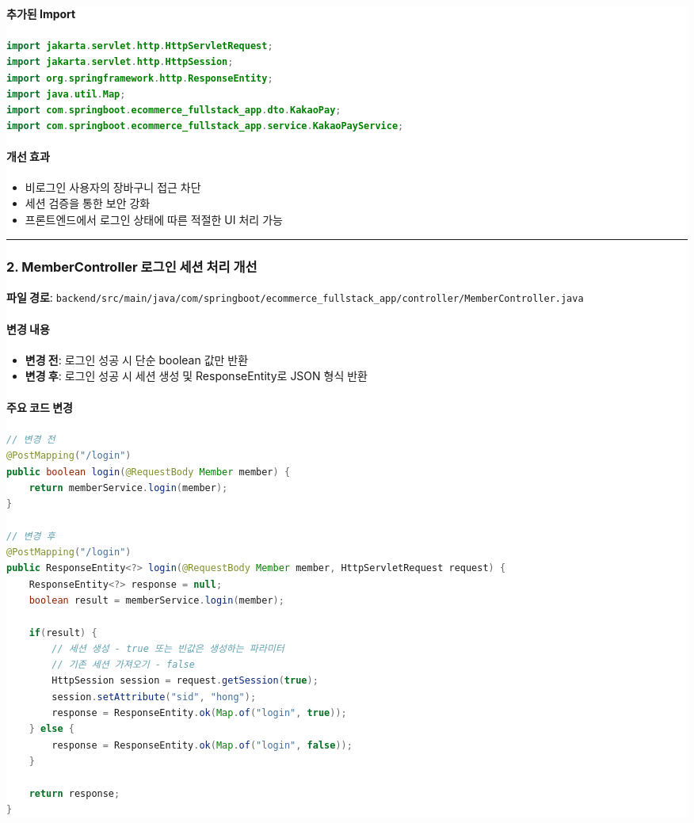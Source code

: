 #### 추가된 Import
```java
import jakarta.servlet.http.HttpServletRequest;
import jakarta.servlet.http.HttpSession;
import org.springframework.http.ResponseEntity;
import java.util.Map;
import com.springboot.ecommerce_fullstack_app.dto.KakaoPay;
import com.springboot.ecommerce_fullstack_app.service.KakaoPayService;
```

#### 개선 효과
- 비로그인 사용자의 장바구니 접근 차단
- 세션 검증을 통한 보안 강화
- 프론트엔드에서 로그인 상태에 따른 적절한 UI 처리 가능

---

### 2. MemberController 로그인 세션 처리 개선

**파일 경로**: `backend/src/main/java/com/springboot/ecommerce_fullstack_app/controller/MemberController.java`

#### 변경 내용
- **변경 전**: 로그인 성공 시 단순 boolean 값만 반환
- **변경 후**: 로그인 성공 시 세션 생성 및 ResponseEntity로 JSON 형식 반환

#### 주요 코드 변경
```java
// 변경 전
@PostMapping("/login")
public boolean login(@RequestBody Member member) {
    return memberService.login(member);
}

// 변경 후
@PostMapping("/login")
public ResponseEntity<?> login(@RequestBody Member member, HttpServletRequest request) {
    ResponseEntity<?> response = null;
    boolean result = memberService.login(member);

    if(result) {
        // 세션 생성 - true 또는 빈값은 생성하는 파라미터
        // 기존 세션 가져오기 - false
        HttpSession session = request.getSession(true);
        session.setAttribute("sid", "hong");
        response = ResponseEntity.ok(Map.of("login", true));
    } else {
        response = ResponseEntity.ok(Map.of("login", false));
    }

    return response;
}
```
